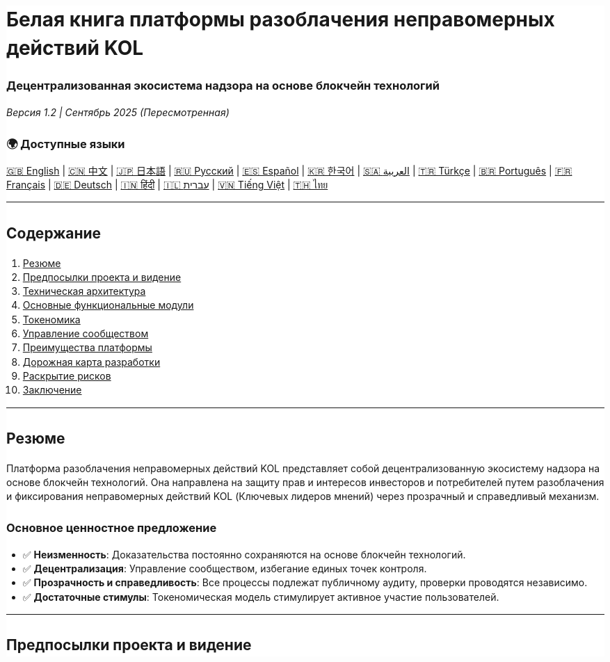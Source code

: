 # **Белая книга платформы разоблачения неправомерных действий KOL**

### **Децентрализованная экосистема надзора на основе блокчейн технологий**

*Версия 1.2 | Сентябрь 2025 (Пересмотренная)*

### 🌍 Доступные языки
[🇬🇧 English](Whitepaper_EN.md) | [🇨🇳 中文](Whitepaper_CN.md) | [🇯🇵 日本語](Whitepaper_JP.md) | [🇷🇺 Русский](Whitepaper_RU.md) | [🇪🇸 Español](Whitepaper_ES.md) | [🇰🇷 한국어](Whitepaper_KR.md) | [🇸🇦 العربية](Whitepaper_AR.md) | [🇹🇷 Türkçe](Whitepaper_TR.md) | [🇧🇷 Português](Whitepaper_PT.md) | [🇫🇷 Français](Whitepaper_FR.md) | [🇩🇪 Deutsch](Whitepaper_DE.md) | [🇮🇳 हिंदी](Whitepaper_HI.md) | [🇮🇱 עברית](Whitepaper_HE.md) | [🇻🇳 Tiếng Việt](Whitepaper_VI.md) | [🇹🇭 ไทย](Whitepaper_TH.md)

---

## **Содержание**

1.  [Резюме](#резюме)
2.  [Предпосылки проекта и видение](#предпосылки-проекта-и-видение)
3.  [Техническая архитектура](#техническая-архитектура)
4.  [Основные функциональные модули](#основные-функциональные-модули)
5.  [Токеномика](#токеномика)
6.  [Управление сообществом](#управление-сообществом)
7.  [Преимущества платформы](#преимущества-платформы)
8.  [Дорожная карта разработки](#дорожная-карта-разработки)
9.  [Раскрытие рисков](#раскрытие-рисков)
10. [Заключение](#заключение)

---

## **Резюме**

Платформа разоблачения неправомерных действий KOL представляет собой децентрализованную экосистему надзора на основе блокчейн технологий. Она направлена на защиту прав и интересов инвесторов и потребителей путем разоблачения и фиксирования неправомерных действий KOL (Ключевых лидеров мнений) через прозрачный и справедливый механизм.

### **Основное ценностное предложение**
- ✅ **Неизменность**: Доказательства постоянно сохраняются на основе блокчейн технологий.
- ✅ **Децентрализация**: Управление сообществом, избегание единых точек контроля.
- ✅ **Прозрачность и справедливость**: Все процессы подлежат публичному аудиту, проверки проводятся независимо.
- ✅ **Достаточные стимулы**: Токеномическая модель стимулирует активное участие пользователей.

---

## **Предпосылки проекта и видение**
